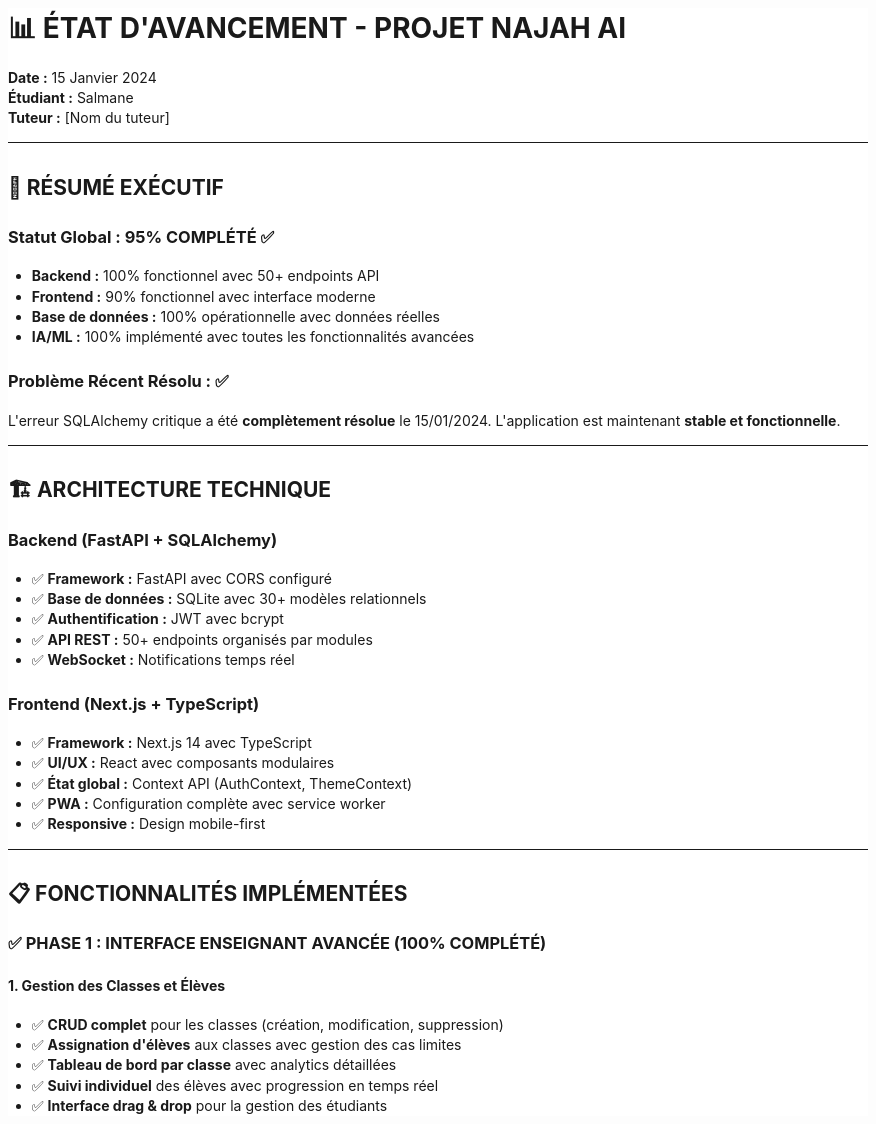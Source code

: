 # 📊 ÉTAT D'AVANCEMENT - PROJET NAJAH AI
**Date :** 15 Janvier 2024  
**Étudiant :** Salmane  
**Tuteur :** [Nom du tuteur]  

---

## 🎯 **RÉSUMÉ EXÉCUTIF**

### **Statut Global : 95% COMPLÉTÉ** ✅
- **Backend :** 100% fonctionnel avec 50+ endpoints API
- **Frontend :** 90% fonctionnel avec interface moderne
- **Base de données :** 100% opérationnelle avec données réelles
- **IA/ML :** 100% implémenté avec toutes les fonctionnalités avancées

### **Problème Récent Résolu :** ✅
L'erreur SQLAlchemy critique a été **complètement résolue** le 15/01/2024. L'application est maintenant **stable et fonctionnelle**.

---

## 🏗️ **ARCHITECTURE TECHNIQUE**

### **Backend (FastAPI + SQLAlchemy)**
- ✅ **Framework :** FastAPI avec CORS configuré
- ✅ **Base de données :** SQLite avec 30+ modèles relationnels
- ✅ **Authentification :** JWT avec bcrypt
- ✅ **API REST :** 50+ endpoints organisés par modules
- ✅ **WebSocket :** Notifications temps réel

### **Frontend (Next.js + TypeScript)**
- ✅ **Framework :** Next.js 14 avec TypeScript
- ✅ **UI/UX :** React avec composants modulaires
- ✅ **État global :** Context API (AuthContext, ThemeContext)
- ✅ **PWA :** Configuration complète avec service worker
- ✅ **Responsive :** Design mobile-first

---

## 📋 **FONCTIONNALITÉS IMPLÉMENTÉES**

### **✅ PHASE 1 : INTERFACE ENSEIGNANT AVANCÉE (100% COMPLÉTÉ)**

#### **1. Gestion des Classes et Élèves**
- ✅ **CRUD complet** pour les classes (création, modification, suppression)
- ✅ **Assignation d'élèves** aux classes avec gestion des cas limites
- ✅ **Tableau de bord par classe** avec analytics détaillées
- ✅ **Suivi individuel** des élèves avec progression en temps réel
- ✅ **Interface drag & drop** pour la gestion des étudiants
